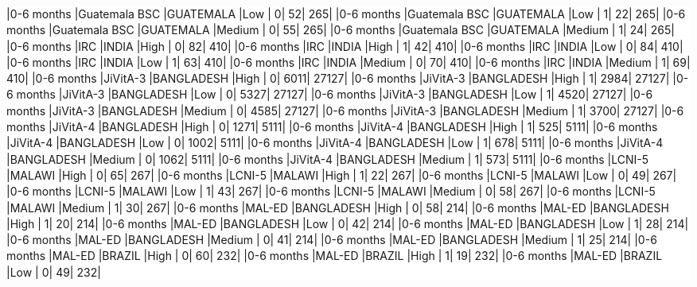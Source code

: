 |0-6 months  |Guatemala BSC  |GUATEMALA                    |Low      |            0|     52|   265|
|0-6 months  |Guatemala BSC  |GUATEMALA                    |Low      |            1|     22|   265|
|0-6 months  |Guatemala BSC  |GUATEMALA                    |Medium   |            0|     55|   265|
|0-6 months  |Guatemala BSC  |GUATEMALA                    |Medium   |            1|     24|   265|
|0-6 months  |IRC            |INDIA                        |High     |            0|     82|   410|
|0-6 months  |IRC            |INDIA                        |High     |            1|     42|   410|
|0-6 months  |IRC            |INDIA                        |Low      |            0|     84|   410|
|0-6 months  |IRC            |INDIA                        |Low      |            1|     63|   410|
|0-6 months  |IRC            |INDIA                        |Medium   |            0|     70|   410|
|0-6 months  |IRC            |INDIA                        |Medium   |            1|     69|   410|
|0-6 months  |JiVitA-3       |BANGLADESH                   |High     |            0|   6011| 27127|
|0-6 months  |JiVitA-3       |BANGLADESH                   |High     |            1|   2984| 27127|
|0-6 months  |JiVitA-3       |BANGLADESH                   |Low      |            0|   5327| 27127|
|0-6 months  |JiVitA-3       |BANGLADESH                   |Low      |            1|   4520| 27127|
|0-6 months  |JiVitA-3       |BANGLADESH                   |Medium   |            0|   4585| 27127|
|0-6 months  |JiVitA-3       |BANGLADESH                   |Medium   |            1|   3700| 27127|
|0-6 months  |JiVitA-4       |BANGLADESH                   |High     |            0|   1271|  5111|
|0-6 months  |JiVitA-4       |BANGLADESH                   |High     |            1|    525|  5111|
|0-6 months  |JiVitA-4       |BANGLADESH                   |Low      |            0|   1002|  5111|
|0-6 months  |JiVitA-4       |BANGLADESH                   |Low      |            1|    678|  5111|
|0-6 months  |JiVitA-4       |BANGLADESH                   |Medium   |            0|   1062|  5111|
|0-6 months  |JiVitA-4       |BANGLADESH                   |Medium   |            1|    573|  5111|
|0-6 months  |LCNI-5         |MALAWI                       |High     |            0|     65|   267|
|0-6 months  |LCNI-5         |MALAWI                       |High     |            1|     22|   267|
|0-6 months  |LCNI-5         |MALAWI                       |Low      |            0|     49|   267|
|0-6 months  |LCNI-5         |MALAWI                       |Low      |            1|     43|   267|
|0-6 months  |LCNI-5         |MALAWI                       |Medium   |            0|     58|   267|
|0-6 months  |LCNI-5         |MALAWI                       |Medium   |            1|     30|   267|
|0-6 months  |MAL-ED         |BANGLADESH                   |High     |            0|     58|   214|
|0-6 months  |MAL-ED         |BANGLADESH                   |High     |            1|     20|   214|
|0-6 months  |MAL-ED         |BANGLADESH                   |Low      |            0|     42|   214|
|0-6 months  |MAL-ED         |BANGLADESH                   |Low      |            1|     28|   214|
|0-6 months  |MAL-ED         |BANGLADESH                   |Medium   |            0|     41|   214|
|0-6 months  |MAL-ED         |BANGLADESH                   |Medium   |            1|     25|   214|
|0-6 months  |MAL-ED         |BRAZIL                       |High     |            0|     60|   232|
|0-6 months  |MAL-ED         |BRAZIL                       |High     |            1|     19|   232|
|0-6 months  |MAL-ED         |BRAZIL                       |Low      |            0|     49|   232|